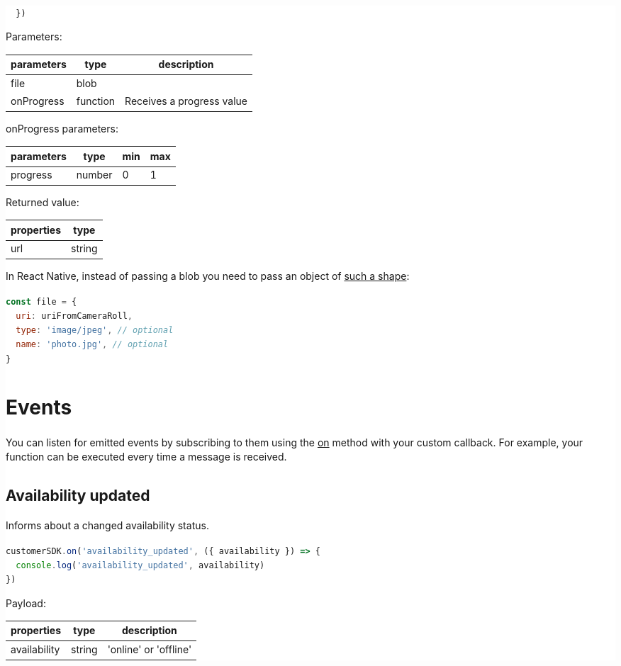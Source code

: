 ```js
  })
```

Parameters:

| parameters | type     | description               |
| ---------- | -------- | ------------------------- |
| file       | blob     |                           |
| onProgress | function | Receives a progress value |

onProgress parameters:

| parameters | type   | min | max |
| ---------- | ------ | --- | --- |
| progress   | number | 0   | 1   |

Returned value:

| properties | type   |
| ---------- | ------ |
| url        | string |

In React Native, instead of passing a blob you need to pass an object of
[such a shape](https://github.com/facebook/react-native/blob/56fef9b6225ffc1ba87f784660eebe842866c57d/Libraries/Network/FormData.js#L34-L38):

```js
const file = {
  uri: uriFromCameraRoll,
  type: 'image/jpeg', // optional
  name: 'photo.jpg', // optional
}
```

# Events

You can listen for emitted events by subscribing to them using the [on](#on) method with your custom callback.
For example, your function can be executed every time a message is received.

## Availability updated

Informs about a changed availability status.

```js
customerSDK.on('availability_updated', ({ availability }) => {
  console.log('availability_updated', availability)
})
```

Payload:

| properties   | type   | description           |
| ------------ | ------ | --------------------- |
| availability | string | 'online' or 'offline' |

